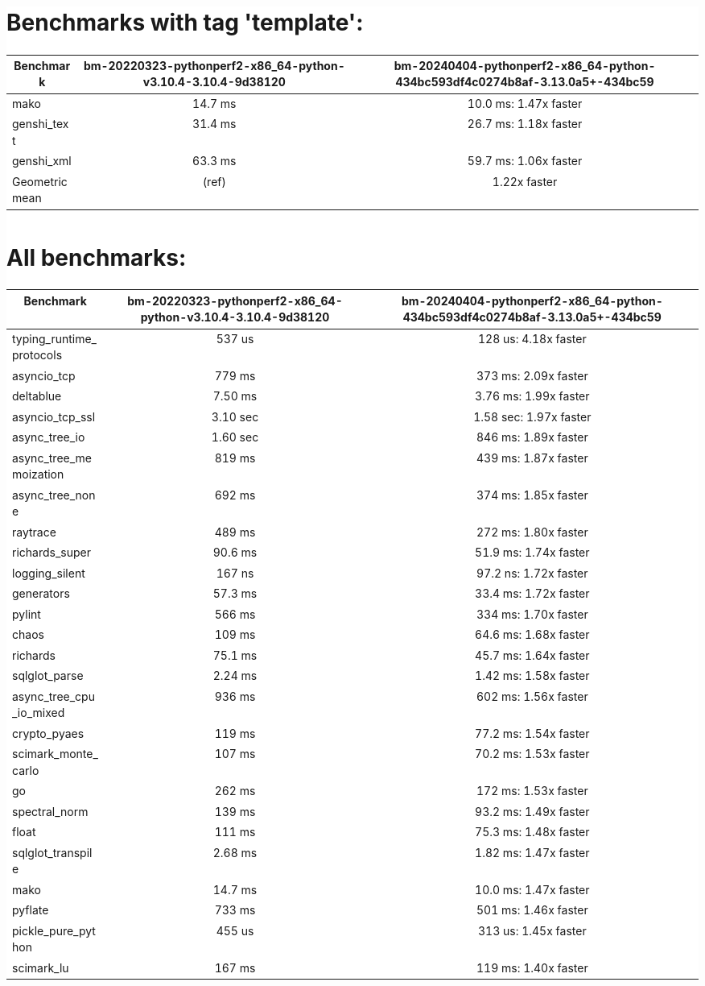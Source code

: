 Benchmarks with tag 'template':
===============================

| Benchmark      | bm-20220323-pythonperf2-x86_64-python-v3.10.4-3.10.4-9d38120 | bm-20240404-pythonperf2-x86_64-python-434bc593df4c0274b8af-3.13.0a5+-434bc59 |
|----------------|:------------------------------------------------------------:|:----------------------------------------------------------------------------:|
| mako           | 14.7 ms                                                      | 10.0 ms: 1.47x faster                                                        |
| genshi_text    | 31.4 ms                                                      | 26.7 ms: 1.18x faster                                                        |
| genshi_xml     | 63.3 ms                                                      | 59.7 ms: 1.06x faster                                                        |
| Geometric mean | (ref)                                                        | 1.22x faster                                                                 |

All benchmarks:
===============

| Benchmark                | bm-20220323-pythonperf2-x86_64-python-v3.10.4-3.10.4-9d38120 | bm-20240404-pythonperf2-x86_64-python-434bc593df4c0274b8af-3.13.0a5+-434bc59 |
|--------------------------|:------------------------------------------------------------:|:----------------------------------------------------------------------------:|
| typing_runtime_protocols | 537 us                                                       | 128 us: 4.18x faster                                                         |
| asyncio_tcp              | 779 ms                                                       | 373 ms: 2.09x faster                                                         |
| deltablue                | 7.50 ms                                                      | 3.76 ms: 1.99x faster                                                        |
| asyncio_tcp_ssl          | 3.10 sec                                                     | 1.58 sec: 1.97x faster                                                       |
| async_tree_io            | 1.60 sec                                                     | 846 ms: 1.89x faster                                                         |
| async_tree_memoization   | 819 ms                                                       | 439 ms: 1.87x faster                                                         |
| async_tree_none          | 692 ms                                                       | 374 ms: 1.85x faster                                                         |
| raytrace                 | 489 ms                                                       | 272 ms: 1.80x faster                                                         |
| richards_super           | 90.6 ms                                                      | 51.9 ms: 1.74x faster                                                        |
| logging_silent           | 167 ns                                                       | 97.2 ns: 1.72x faster                                                        |
| generators               | 57.3 ms                                                      | 33.4 ms: 1.72x faster                                                        |
| pylint                   | 566 ms                                                       | 334 ms: 1.70x faster                                                         |
| chaos                    | 109 ms                                                       | 64.6 ms: 1.68x faster                                                        |
| richards                 | 75.1 ms                                                      | 45.7 ms: 1.64x faster                                                        |
| sqlglot_parse            | 2.24 ms                                                      | 1.42 ms: 1.58x faster                                                        |
| async_tree_cpu_io_mixed  | 936 ms                                                       | 602 ms: 1.56x faster                                                         |
| crypto_pyaes             | 119 ms                                                       | 77.2 ms: 1.54x faster                                                        |
| scimark_monte_carlo      | 107 ms                                                       | 70.2 ms: 1.53x faster                                                        |
| go                       | 262 ms                                                       | 172 ms: 1.53x faster                                                         |
| spectral_norm            | 139 ms                                                       | 93.2 ms: 1.49x faster                                                        |
| float                    | 111 ms                                                       | 75.3 ms: 1.48x faster                                                        |
| sqlglot_transpile        | 2.68 ms                                                      | 1.82 ms: 1.47x faster                                                        |
| mako                     | 14.7 ms                                                      | 10.0 ms: 1.47x faster                                                        |
| pyflate                  | 733 ms                                                       | 501 ms: 1.46x faster                                                         |
| pickle_pure_python       | 455 us                                                       | 313 us: 1.45x faster                                                         |
| scimark_lu               | 167 ms                                                       | 119 ms: 1.40x faster                                                         |